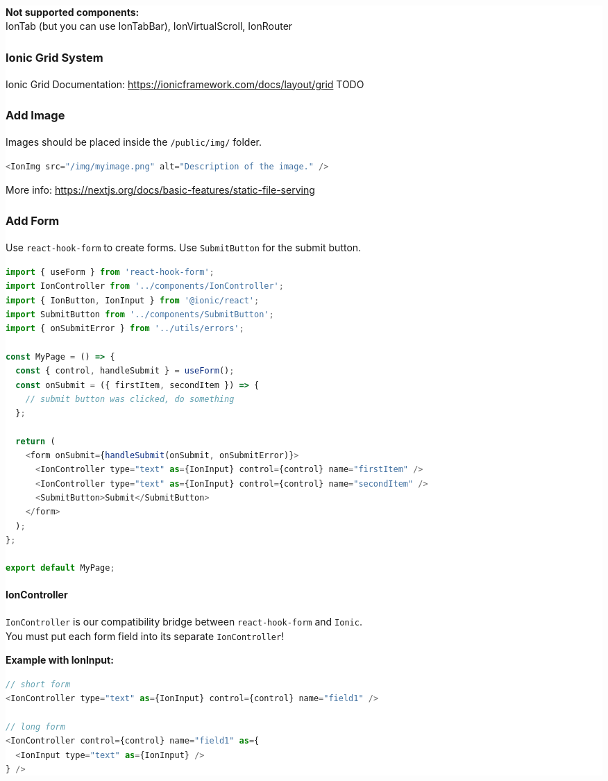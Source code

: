 **Not supported components:**  
IonTab (but you can use IonTabBar), IonVirtualScroll, IonRouter


### Ionic Grid System

Ionic Grid Documentation: https://ionicframework.com/docs/layout/grid
TODO

### Add Image

Images should be placed inside the `/public/img/` folder. 

```js
<IonImg src="/img/myimage.png" alt="Description of the image." />
```

More info: https://nextjs.org/docs/basic-features/static-file-serving

### Add Form

Use `react-hook-form` to create forms. Use `SubmitButton` for the submit button.

```js
import { useForm } from 'react-hook-form';
import IonController from '../components/IonController';
import { IonButton, IonInput } from '@ionic/react';
import SubmitButton from '../components/SubmitButton';
import { onSubmitError } from '../utils/errors';

const MyPage = () => {
  const { control, handleSubmit } = useForm();
  const onSubmit = ({ firstItem, secondItem }) => {
    // submit button was clicked, do something
  };

  return (
    <form onSubmit={handleSubmit(onSubmit, onSubmitError)}>
      <IonController type="text" as={IonInput} control={control} name="firstItem" />
      <IonController type="text" as={IonInput} control={control} name="secondItem" />
      <SubmitButton>Submit</SubmitButton>
    </form>
  );
};

export default MyPage;
```

#### IonController
`IonController` is our compatibility bridge between `react-hook-form` and `Ionic`.  
You must put each form field into its separate `IonController`!


**Example with IonInput:**
```js
// short form
<IonController type="text" as={IonInput} control={control} name="field1" />

// long form
<IonController control={control} name="field1" as={
  <IonInput type="text" as={IonInput} />
} />
```

